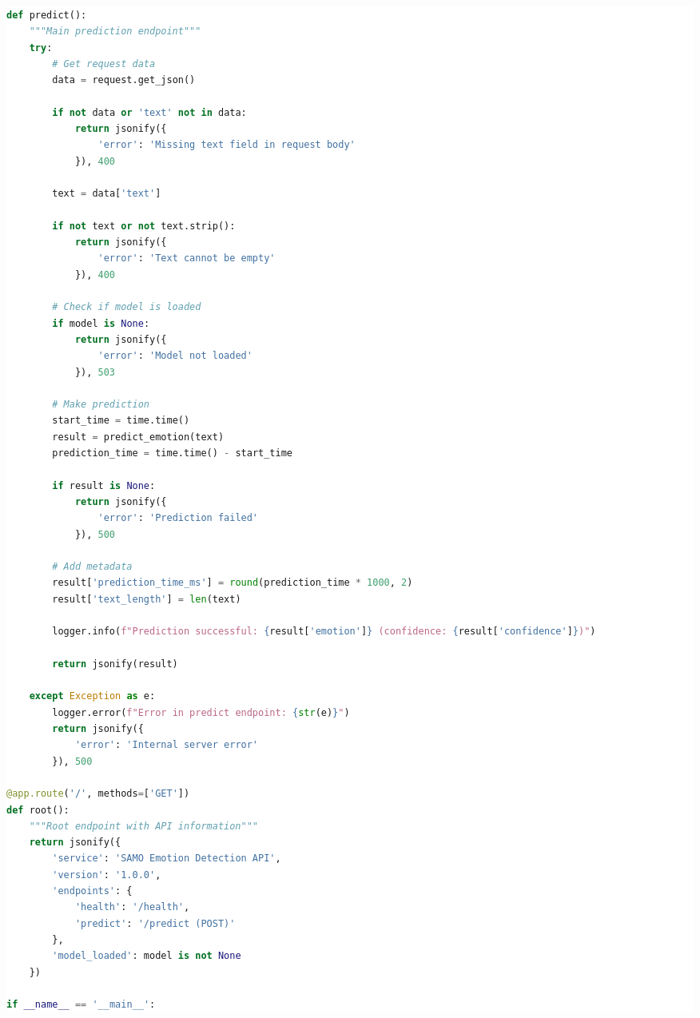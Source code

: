 ```python
def predict():
    """Main prediction endpoint"""
    try:
        # Get request data
        data = request.get_json()
        
        if not data or 'text' not in data:
            return jsonify({
                'error': 'Missing text field in request body'
            }), 400
        
        text = data['text']
        
        if not text or not text.strip():
            return jsonify({
                'error': 'Text cannot be empty'
            }), 400
        
        # Check if model is loaded
        if model is None:
            return jsonify({
                'error': 'Model not loaded'
            }), 503
        
        # Make prediction
        start_time = time.time()
        result = predict_emotion(text)
        prediction_time = time.time() - start_time
        
        if result is None:
            return jsonify({
                'error': 'Prediction failed'
            }), 500
        
        # Add metadata
        result['prediction_time_ms'] = round(prediction_time * 1000, 2)
        result['text_length'] = len(text)
        
        logger.info(f"Prediction successful: {result['emotion']} (confidence: {result['confidence']})")
        
        return jsonify(result)
        
    except Exception as e:
        logger.error(f"Error in predict endpoint: {str(e)}")
        return jsonify({
            'error': 'Internal server error'
        }), 500

@app.route('/', methods=['GET'])
def root():
    """Root endpoint with API information"""
    return jsonify({
        'service': 'SAMO Emotion Detection API',
        'version': '1.0.0',
        'endpoints': {
            'health': '/health',
            'predict': '/predict (POST)'
        },
        'model_loaded': model is not None
    })

if __name__ == '__main__':
```